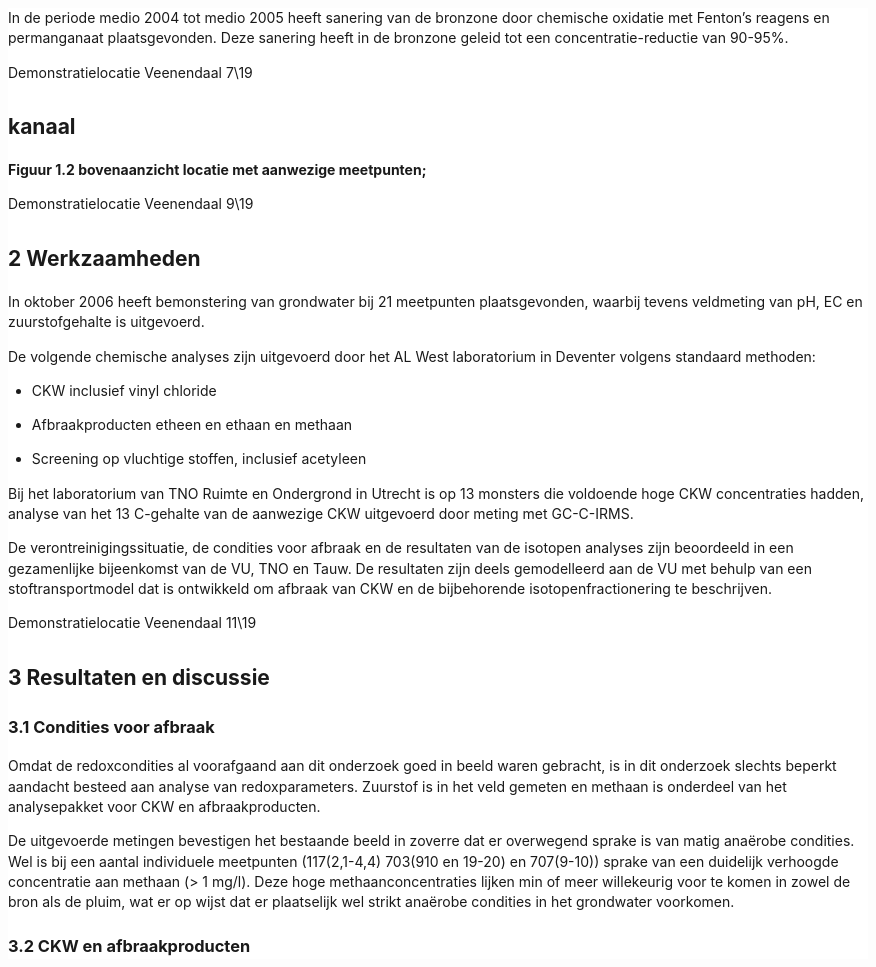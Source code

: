  In de periode medio 2004 tot medio 2005 heeft sanering van de bronzone door chemische oxidatie met Fenton’s reagens en permanganaat plaatsgevonden. Deze sanering heeft in de bronzone geleid tot een concentratie-reductie van 90-95%. 


 Demonstratielocatie Veenendaal 7\19 

## kanaal 

**Figuur 1.2 bovenaanzicht locatie met aanwezige meetpunten;** 



 Demonstratielocatie Veenendaal 9\19 

## 2 Werkzaamheden 

In oktober 2006 heeft bemonstering van grondwater bij 21 meetpunten plaatsgevonden, waarbij tevens veldmeting van pH, EC en zuurstofgehalte is uitgevoerd. 

De volgende chemische analyses zijn uitgevoerd door het AL West laboratorium in Deventer volgens standaard methoden: 

- CKW inclusief vinyl chloride 

- Afbraakproducten etheen en ethaan en methaan 

- Screening op vluchtige stoffen, inclusief acetyleen 

Bij het laboratorium van TNO Ruimte en Ondergrond in Utrecht is op 13 monsters die voldoende hoge CKW concentraties hadden, analyse van het 13 C-gehalte van de aanwezige CKW uitgevoerd door meting met GC-C-IRMS. 

De verontreinigingssituatie, de condities voor afbraak en de resultaten van de isotopen analyses zijn beoordeeld in een gezamenlijke bijeenkomst van de VU, TNO en Tauw. De resultaten zijn deels gemodelleerd aan de VU met behulp van een stoftransportmodel dat is ontwikkeld om afbraak van CKW en de bijbehorende isotopenfractionering te beschrijven. 



 Demonstratielocatie Veenendaal 11\19 

## 3 Resultaten en discussie 

### 3.1 Condities voor afbraak 

Omdat de redoxcondities al voorafgaand aan dit onderzoek goed in beeld waren gebracht, is in dit onderzoek slechts beperkt aandacht besteed aan analyse van redoxparameters. Zuurstof is in het veld gemeten en methaan is onderdeel van het analysepakket voor CKW en afbraakproducten. 

De uitgevoerde metingen bevestigen het bestaande beeld in zoverre dat er overwegend sprake is van matig anaërobe condities. Wel is bij een aantal individuele meetpunten (117(2,1-4,4) 703(910 en 19-20) en 707(9-10)) sprake van een duidelijk verhoogde concentratie aan methaan (> 1 mg/l). Deze hoge methaanconcentraties lijken min of meer willekeurig voor te komen in zowel de bron als de pluim, wat er op wijst dat er plaatselijk wel strikt anaërobe condities in het grondwater voorkomen. 

### 3.2 CKW en afbraakproducten 
